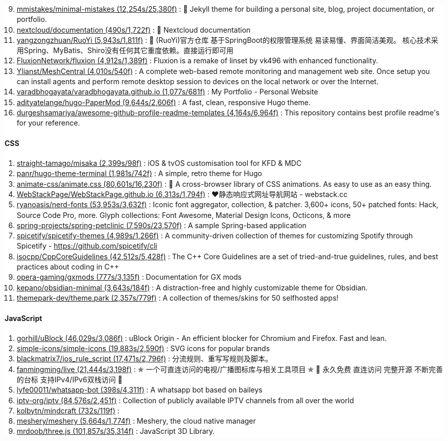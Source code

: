 9. [mmistakes/minimal-mistakes (12,254s/25,380f)](https://github.com/mmistakes/minimal-mistakes) : 📐 Jekyll theme for building a personal site, blog, project documentation, or portfolio.
10. [nextcloud/documentation (490s/1,722f)](https://github.com/nextcloud/documentation) : 📘 Nextcloud documentation
11. [yangzongzhuan/RuoYi (5,943s/1,811f)](https://github.com/yangzongzhuan/RuoYi) : 🎉 (RuoYi)官方仓库 基于SpringBoot的权限管理系统 易读易懂、界面简洁美观。 核心技术采用Spring、MyBatis、Shiro没有任何其它重度依赖。直接运行即可用
12. [FluxionNetwork/fluxion (4,912s/1,389f)](https://github.com/FluxionNetwork/fluxion) : Fluxion is a remake of linset by vk496 with enhanced functionality.
13. [Ylianst/MeshCentral (4,010s/540f)](https://github.com/Ylianst/MeshCentral) : A complete web-based remote monitoring and management web site. Once setup you can install agents and perform remote desktop session to devices on the local network or over the Internet.
14. [varadbhogayata/varadbhogayata.github.io (1,077s/681f)](https://github.com/varadbhogayata/varadbhogayata.github.io) : My Portfolio - Personal Website
15. [adityatelange/hugo-PaperMod (9,644s/2,606f)](https://github.com/adityatelange/hugo-PaperMod) : A fast, clean, responsive Hugo theme.
16. [durgeshsamariya/awesome-github-profile-readme-templates (4,164s/6,964f)](https://github.com/durgeshsamariya/awesome-github-profile-readme-templates) : This repository contains best profile readme's for your reference.

#### CSS
1. [straight-tamago/misaka (2,399s/98f)](https://github.com/straight-tamago/misaka) : iOS & tvOS customisation tool for KFD & MDC
2. [panr/hugo-theme-terminal (1,981s/742f)](https://github.com/panr/hugo-theme-terminal) : A simple, retro theme for Hugo
3. [animate-css/animate.css (80,601s/16,230f)](https://github.com/animate-css/animate.css) : 🍿 A cross-browser library of CSS animations. As easy to use as an easy thing.
4. [WebStackPage/WebStackPage.github.io (6,313s/1,794f)](https://github.com/WebStackPage/WebStackPage.github.io) : ❤️静态响应式网址导航网站 - webstack.cc
5. [ryanoasis/nerd-fonts (53,953s/3,632f)](https://github.com/ryanoasis/nerd-fonts) : Iconic font aggregator, collection, & patcher. 3,600+ icons, 50+ patched fonts: Hack, Source Code Pro, more. Glyph collections: Font Awesome, Material Design Icons, Octicons, & more
6. [spring-projects/spring-petclinic (7,590s/23,570f)](https://github.com/spring-projects/spring-petclinic) : A sample Spring-based application
7. [spicetify/spicetify-themes (4,989s/1,266f)](https://github.com/spicetify/spicetify-themes) : A community-driven collection of themes for customizing Spotify through Spicetify - https://github.com/spicetify/cli
8. [isocpp/CppCoreGuidelines (42,512s/5,428f)](https://github.com/isocpp/CppCoreGuidelines) : The C++ Core Guidelines are a set of tried-and-true guidelines, rules, and best practices about coding in C++
9. [opera-gaming/gxmods (777s/3,135f)](https://github.com/opera-gaming/gxmods) : Documentation for GX mods
10. [kepano/obsidian-minimal (3,643s/184f)](https://github.com/kepano/obsidian-minimal) : A distraction-free and highly customizable theme for Obsidian.
11. [themepark-dev/theme.park (2,357s/779f)](https://github.com/themepark-dev/theme.park) : A collection of themes/skins for 50 selfhosted apps!

#### JavaScript
1. [gorhill/uBlock (46,029s/3,086f)](https://github.com/gorhill/uBlock) : uBlock Origin - An efficient blocker for Chromium and Firefox. Fast and lean.
2. [simple-icons/simple-icons (19,883s/2,590f)](https://github.com/simple-icons/simple-icons) : SVG icons for popular brands
3. [blackmatrix7/ios_rule_script (17,471s/2,796f)](https://github.com/blackmatrix7/ios_rule_script) : 分流规则、重写写规则及脚本。
4. [fanmingming/live (21,444s/3,198f)](https://github.com/fanmingming/live) : ✯ 一个可直连访问的电视/广播图标库与相关工具项目 ✯ 🔕 永久免费 直连访问 完整开源 不断完善的台标 支持IPv4/IPv6双栈访问 🔕
5. [lyfe00011/whatsapp-bot (398s/4,311f)](https://github.com/lyfe00011/whatsapp-bot) : A whatsapp bot based on baileys
6. [iptv-org/iptv (84,576s/2,451f)](https://github.com/iptv-org/iptv) : Collection of publicly available IPTV channels from all over the world
7. [kolbytn/mindcraft (732s/119f)](https://github.com/kolbytn/mindcraft) : 
8. [meshery/meshery (5,664s/1,774f)](https://github.com/meshery/meshery) : Meshery, the cloud native manager
9. [mrdoob/three.js (101,857s/35,314f)](https://github.com/mrdoob/three.js) : JavaScript 3D Library.